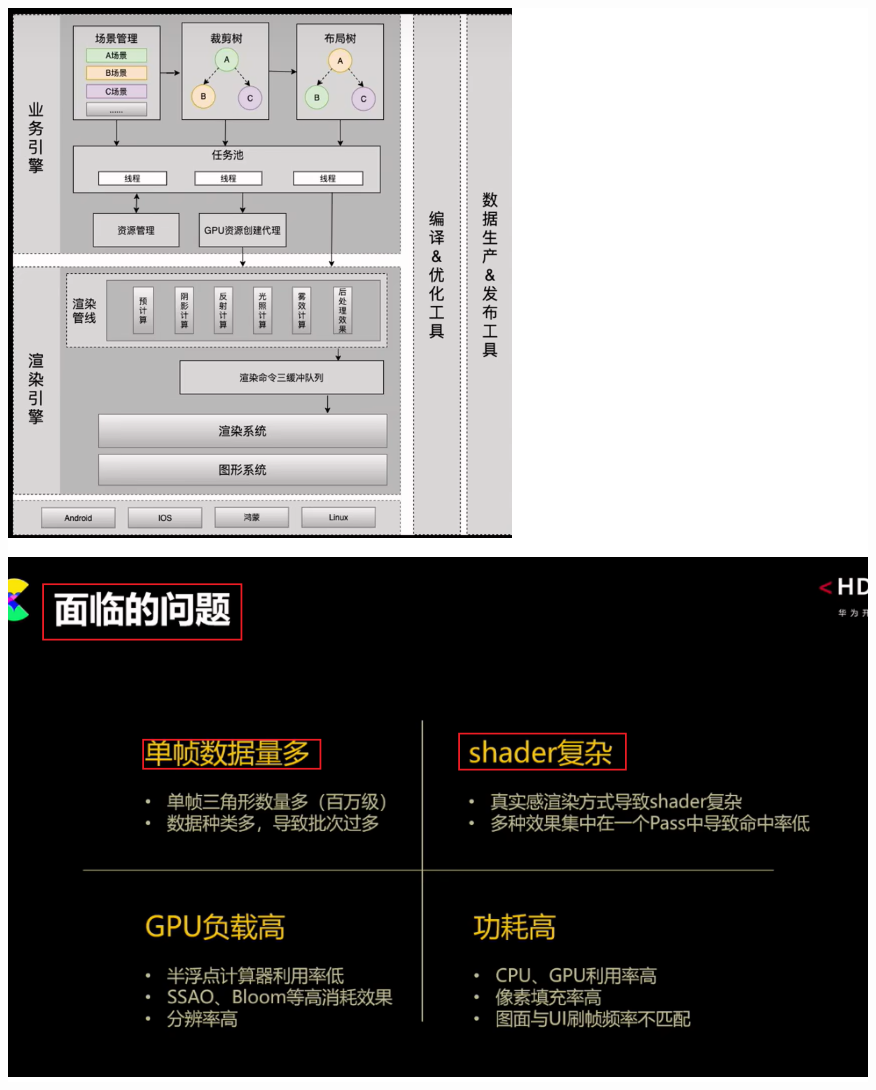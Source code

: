 ![image-20240630162731635](合成器surfaceFlinger.assets/image-20240630162731635.png)

![image-20240630162632647](合成器surfaceFlinger.assets/image-20240630162632647.png)
